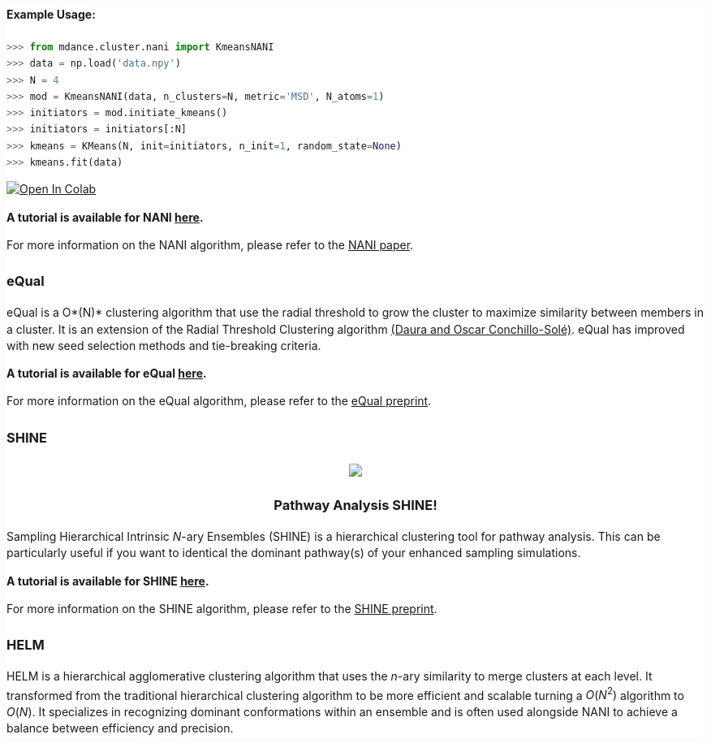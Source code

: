 
#### Example Usage:

```python
>>> from mdance.cluster.nani import KmeansNANI
>>> data = np.load('data.npy')
>>> N = 4
>>> mod = KmeansNANI(data, n_clusters=N, metric='MSD', N_atoms=1)
>>> initiators = mod.initiate_kmeans()
>>> initiators = initiators[:N]
>>> kmeans = KMeans(N, init=initiators, n_init=1, random_state=None)
>>> kmeans.fit(data)
```
<a target="_blank" href="https://colab.research.google.com/github/mqcomplab/MDANCE/blob/main/tutorials/MDANCE.ipynb">
  <img src="https://colab.research.google.com/assets/colab-badge.svg" alt="Open In Colab"/>
</a>

**A tutorial is available for NANI [here](https://mdance.readthedocs.io/en/latest/tutorials/nani.html).**

For more information on the NANI algorithm, please refer to the [NANI paper](https://pubs.acs.org/doi/10.1021/acs.jctc.4c00308).

### eQual
eQual is a O*(N)* clustering algorithm that use the radial threshold to grow the cluster to maximize similarity between members in a cluster. It is an extension of the Radial Threshold Clustering algorithm [(Daura and Oscar Conchillo-Solé)](https://pubs.acs.org/doi/pdf/10.1021/acs.jcim.2c01079). eQual has improved with new seed selection methods and tie-breaking criteria.

**A tutorial is available for eQual [here](https://mdance.readthedocs.io/en/latest/tutorials/equal.html).**

For more information on the eQual algorithm, please refer to the [eQual preprint](https://www.biorxiv.org/content/10.1101/2024.12.05.627001v1).


### SHINE
<p align="center">
<img src="https://raw.githubusercontent.com/mqcomplab/MDANCE/main/docs/_static/SHINE.png" width="150" height=auto align="center"></a></p>

<h3 align="center">
    <p><b>Pathway Analysis SHINE!</b></p>
    </h3>

Sampling Hierarchical Intrinsic *N*-ary Ensembles (SHINE) is a hierarchical clustering tool for pathway analysis. This can be particularly useful if you want to identical the dominant pathway(s) of your enhanced sampling simulations.

**A tutorial is available for SHINE [here](tutorials/SHINE.ipynb).**

For more information on the SHINE algorithm, please refer to the [SHINE preprint](https://www.biorxiv.org/content/10.1101/2025.02.07.636541v1).

### HELM
HELM is a hierarchical agglomerative clustering algorithm that uses the *n*-ary similarity to merge clusters at each level. It transformed from the traditional hierarchical clustering algorithm to be more efficient and scalable turning a $O(N^2)$ algorithm to $O(N)$. It specializes in recognizing dominant conformations within an ensemble and is often used alongside NANI to achieve a balance between efficiency and precision. 
